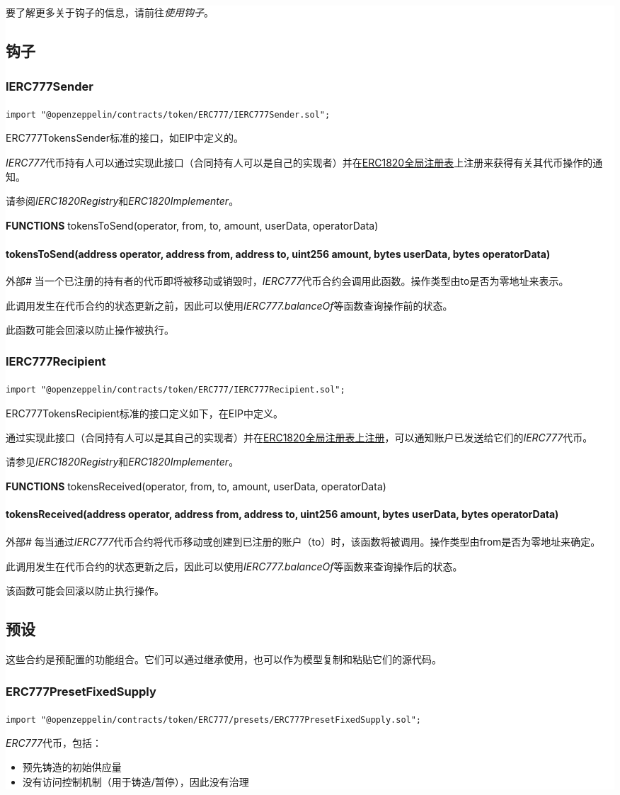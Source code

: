 要了解更多关于钩子的信息，请前往*使用钩子*。

## 钩子

### IERC777Sender
```
import "@openzeppelin/contracts/token/ERC777/IERC777Sender.sol";
```
ERC777TokensSender标准的接口，如EIP中定义的。

*IERC777*代币持有人可以通过实现此接口（合同持有人可以是自己的实现者）并在[ERC1820全局注册表](https://eips.ethereum.org/EIPS/eip-1820)上注册来获得有关其代币操作的通知。

请参阅*IERC1820Registry*和*ERC1820Implementer*。

**FUNCTIONS**
tokensToSend(operator, from, to, amount, userData, operatorData)

#### tokensToSend(address operator, address from, address to, uint256 amount, bytes userData, bytes operatorData)
外部#
当一个已注册的持有者的代币即将被移动或销毁时，*IERC777*代币合约会调用此函数。操作类型由to是否为零地址来表示。

此调用发生在代币合约的状态更新之前，因此可以使用*IERC777.balanceOf*等函数查询操作前的状态。

此函数可能会回滚以防止操作被执行。

### IERC777Recipient
```
import "@openzeppelin/contracts/token/ERC777/IERC777Recipient.sol";
```
ERC777TokensRecipient标准的接口定义如下，在EIP中定义。

通过实现此接口（合同持有人可以是其自己的实现者）并在[ERC1820全局注册表上注册](https://eips.ethereum.org/EIPS/eip-1820)，可以通知账户已发送给它们的*IERC777*代币。

请参见*IERC1820Registry*和*ERC1820Implementer*。

**FUNCTIONS**
tokensReceived(operator, from, to, amount, userData, operatorData)

#### tokensReceived(address operator, address from, address to, uint256 amount, bytes userData, bytes operatorData)
外部#
每当通过*IERC777*代币合约将代币移动或创建到已注册的账户（to）时，该函数将被调用。操作类型由from是否为零地址来确定。

此调用发生在代币合约的状态更新之后，因此可以使用*IERC777.balanceOf*等函数来查询操作后的状态。

该函数可能会回滚以防止执行操作。

## 预设
这些合约是预配置的功能组合。它们可以通过继承使用，也可以作为模型复制和粘贴它们的源代码。

### ERC777PresetFixedSupply
```
import "@openzeppelin/contracts/token/ERC777/presets/ERC777PresetFixedSupply.sol";
```
*ERC777*代币，包括：
* 预先铸造的初始供应量
* 没有访问控制机制（用于铸造/暂停），因此没有治理
